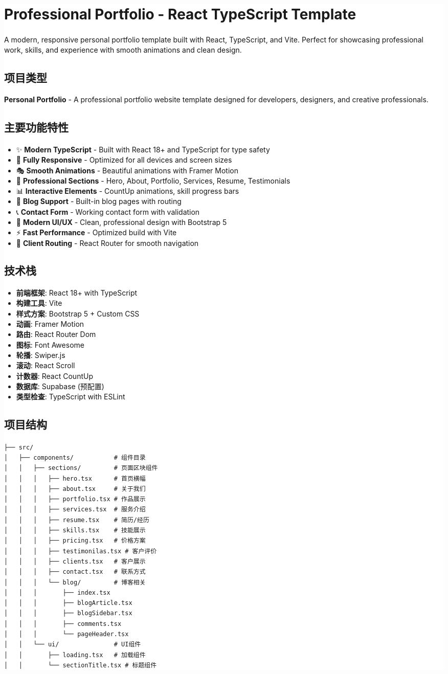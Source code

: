 # Professional Portfolio - React TypeScript Template

A modern, responsive personal portfolio template built with React, TypeScript, and Vite. Perfect for showcasing professional work, skills, and experience with smooth animations and clean design.

## 项目类型

**Personal Portfolio** - A professional portfolio website template designed for developers, designers, and creative professionals.

## 主要功能特性

- ✨ **Modern TypeScript** - Built with React 18+ and TypeScript for type safety
- 📱 **Fully Responsive** - Optimized for all devices and screen sizes
- 🎭 **Smooth Animations** - Beautiful animations with Framer Motion
- 💼 **Professional Sections** - Hero, About, Portfolio, Services, Resume, Testimonials
- 📊 **Interactive Elements** - CountUp animations, skill progress bars
- 📝 **Blog Support** - Built-in blog pages with routing
- 📞 **Contact Form** - Working contact form with validation
- 🎨 **Modern UI/UX** - Clean, professional design with Bootstrap 5
- ⚡ **Fast Performance** - Optimized build with Vite
- 🔗 **Client Routing** - React Router for smooth navigation

## 技术栈

- **前端框架**: React 18+ with TypeScript
- **构建工具**: Vite
- **样式方案**: Bootstrap 5 + Custom CSS
- **动画**: Framer Motion
- **路由**: React Router Dom
- **图标**: Font Awesome
- **轮播**: Swiper.js
- **滚动**: React Scroll
- **计数器**: React CountUp
- **数据库**: Supabase (预配置)
- **类型检查**: TypeScript with ESLint

## 项目结构

```
├── src/
│   ├── components/           # 组件目录
│   │   ├── sections/         # 页面区块组件
│   │   │   ├── hero.tsx      # 首页横幅
│   │   │   ├── about.tsx     # 关于我们
│   │   │   ├── portfolio.tsx # 作品展示
│   │   │   ├── services.tsx  # 服务介绍
│   │   │   ├── resume.tsx    # 简历/经历
│   │   │   ├── skills.tsx    # 技能展示
│   │   │   ├── pricing.tsx   # 价格方案
│   │   │   ├── testimonilas.tsx # 客户评价
│   │   │   ├── clients.tsx   # 客户展示
│   │   │   ├── contact.tsx   # 联系方式
│   │   │   └── blog/         # 博客相关
│   │   │       ├── index.tsx
│   │   │       ├── blogArticle.tsx
│   │   │       ├── blogSidebar.tsx
│   │   │       ├── comments.tsx
│   │   │       └── pageHeader.tsx
│   │   └── ui/               # UI组件
│   │       ├── loading.tsx   # 加载组件
│   │       └── sectionTitle.tsx # 标题组件
```